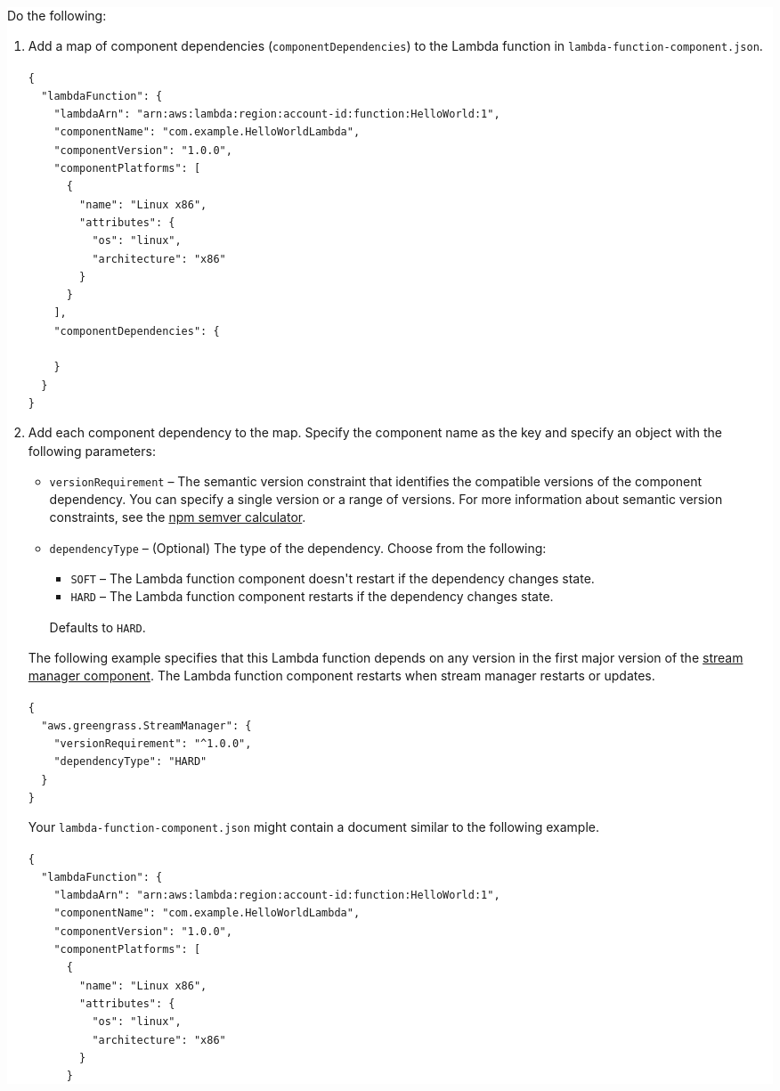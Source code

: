    Do the following:

   1. Add a map of component dependencies \(`componentDependencies`\) to the Lambda function in `lambda-function-component.json`\.

      ```
      {
        "lambdaFunction": {
          "lambdaArn": "arn:aws:lambda:region:account-id:function:HelloWorld:1",
          "componentName": "com.example.HelloWorldLambda",
          "componentVersion": "1.0.0",
          "componentPlatforms": [
            {
              "name": "Linux x86",
              "attributes": {
                "os": "linux",
                "architecture": "x86"
              }
            }
          ],
          "componentDependencies": {
            
          }
        }
      }
      ```

   1. Add each component dependency to the map\. Specify the component name as the key and specify an object with the following parameters:
      + `versionRequirement` – The semantic version constraint that identifies the compatible versions of the component dependency\. You can specify a single version or a range of versions\. For more information about semantic version constraints, see the [npm semver calculator](https://semver.npmjs.com/)\.
      + `dependencyType` – \(Optional\) The type of the dependency\. Choose from the following:
        + `SOFT` – The Lambda function component doesn't restart if the dependency changes state\.
        + `HARD` – The Lambda function component restarts if the dependency changes state\.

        Defaults to `HARD`\.

      The following example specifies that this Lambda function depends on any version in the first major version of the [stream manager component](stream-manager-component.md)\. The Lambda function component restarts when stream manager restarts or updates\.

      ```
      {
        "aws.greengrass.StreamManager": {
          "versionRequirement": "^1.0.0",
          "dependencyType": "HARD"
        }
      }
      ```

      Your `lambda-function-component.json` might contain a document similar to the following example\.

      ```
      {
        "lambdaFunction": {
          "lambdaArn": "arn:aws:lambda:region:account-id:function:HelloWorld:1",
          "componentName": "com.example.HelloWorldLambda",
          "componentVersion": "1.0.0",
          "componentPlatforms": [
            {
              "name": "Linux x86",
              "attributes": {
                "os": "linux",
                "architecture": "x86"
              }
            }